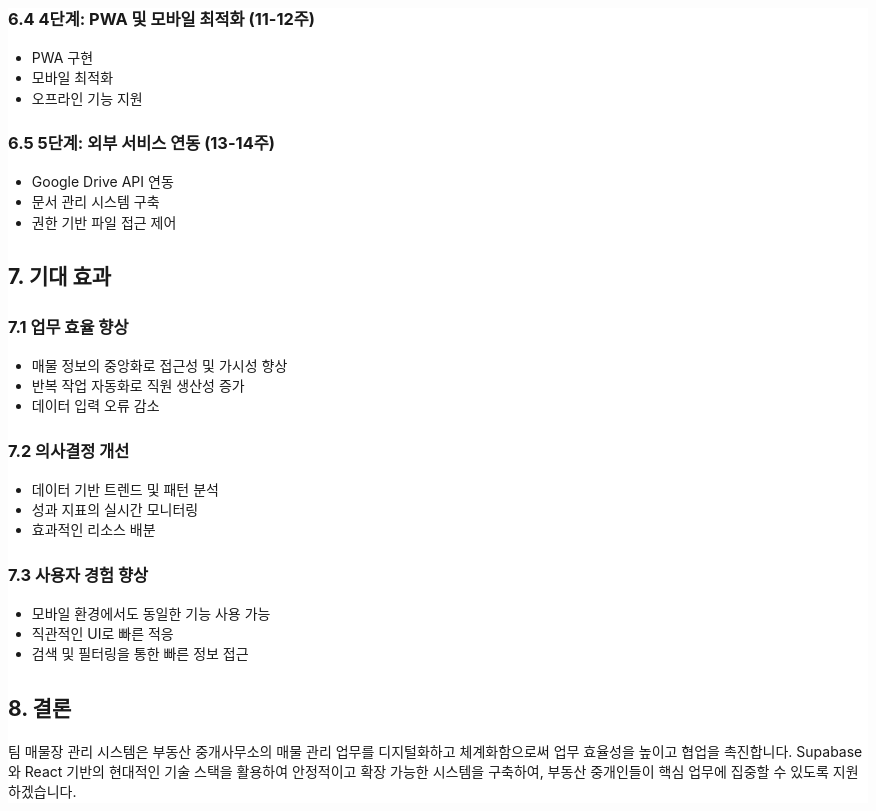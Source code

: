 ### 6.4 4단계: PWA 및 모바일 최적화 (11-12주)
- PWA 구현
- 모바일 최적화
- 오프라인 기능 지원

### 6.5 5단계: 외부 서비스 연동 (13-14주)
- Google Drive API 연동
- 문서 관리 시스템 구축
- 권한 기반 파일 접근 제어

## 7. 기대 효과

### 7.1 업무 효율 향상
- 매물 정보의 중앙화로 접근성 및 가시성 향상
- 반복 작업 자동화로 직원 생산성 증가
- 데이터 입력 오류 감소

### 7.2 의사결정 개선
- 데이터 기반 트렌드 및 패턴 분석
- 성과 지표의 실시간 모니터링
- 효과적인 리소스 배분

### 7.3 사용자 경험 향상
- 모바일 환경에서도 동일한 기능 사용 가능
- 직관적인 UI로 빠른 적응
- 검색 및 필터링을 통한 빠른 정보 접근

## 8. 결론

팀 매물장 관리 시스템은 부동산 중개사무소의 매물 관리 업무를 디지털화하고 체계화함으로써 업무 효율성을 높이고 협업을 촉진합니다. Supabase와 React 기반의 현대적인 기술 스택을 활용하여 안정적이고 확장 가능한 시스템을 구축하여, 부동산 중개인들이 핵심 업무에 집중할 수 있도록 지원하겠습니다.